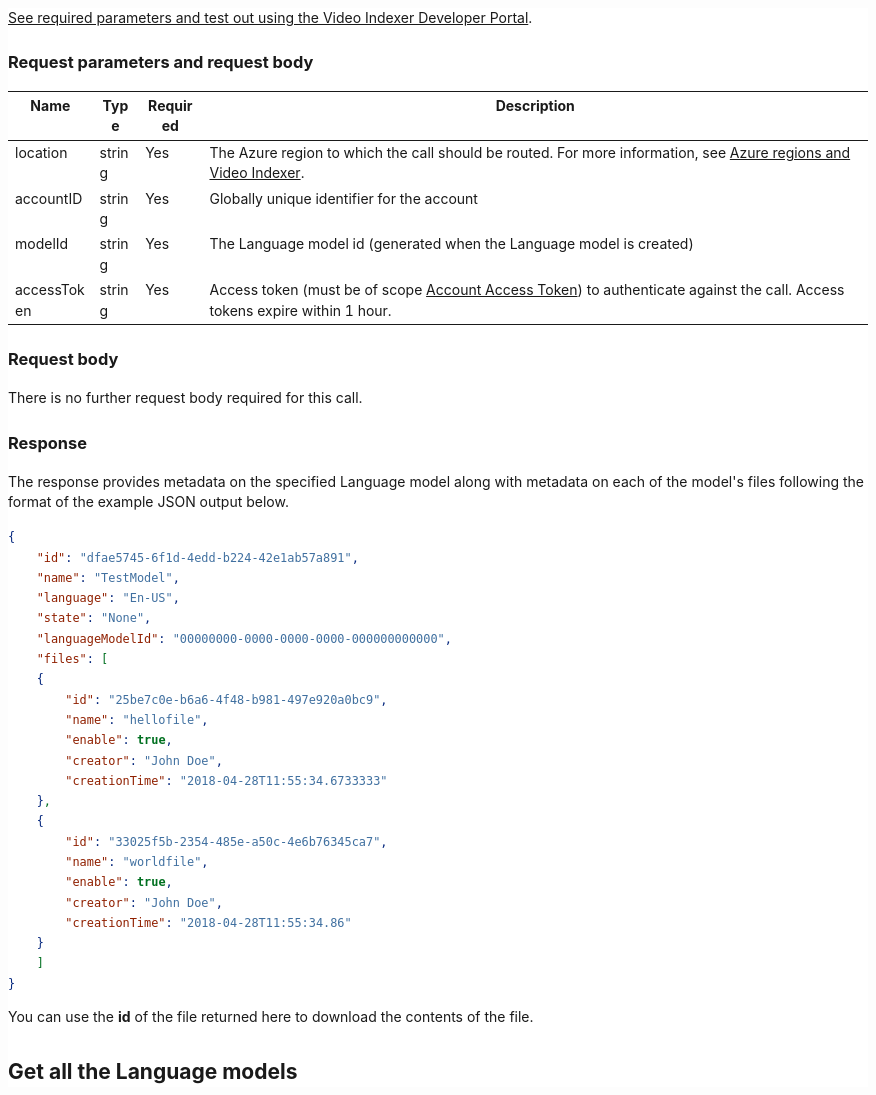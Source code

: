 [See required parameters and test out using the Video Indexer Developer Portal](https://api-portal.videoindexer.ai/docs/services/operations/operations/Get-Language-Model?&pattern=get).

### Request parameters and request body

|**Name**|**Type**|**Required**|**Description**|
|---|---|---|---|
|location|string|Yes|The Azure region to which the call should be routed. For more information, see [Azure regions and Video Indexer](regions.md).|
|accountID|string|Yes|Globally unique identifier for the account|
|modelId|string|Yes|The Language model id (generated when the Language model is created)|
|accessToken|string|Yes|Access token (must be of scope [Account Access Token](https://api-portal.videoindexer.ai/docs/services/authorization/operations/Get-Account-Access-Token?)) to authenticate against the call. Access tokens expire within 1 hour.|

### Request body

There is no further request body required for this call.

### Response

The response provides metadata on the specified Language model along with metadata on each of the model's files following the format of the example JSON output below.

```json
{
    "id": "dfae5745-6f1d-4edd-b224-42e1ab57a891",
    "name": "TestModel",
    "language": "En-US",
    "state": "None",
    "languageModelId": "00000000-0000-0000-0000-000000000000",
    "files": [
    {
        "id": "25be7c0e-b6a6-4f48-b981-497e920a0bc9",
        "name": "hellofile",
        "enable": true,
        "creator": "John Doe",
        "creationTime": "2018-04-28T11:55:34.6733333"
    },
    {
        "id": "33025f5b-2354-485e-a50c-4e6b76345ca7",
        "name": "worldfile",
        "enable": true,
        "creator": "John Doe",
        "creationTime": "2018-04-28T11:55:34.86"
    }
    ]
}
```

You can use the **id** of the file returned here to download the contents of the file.

## Get all the Language models

